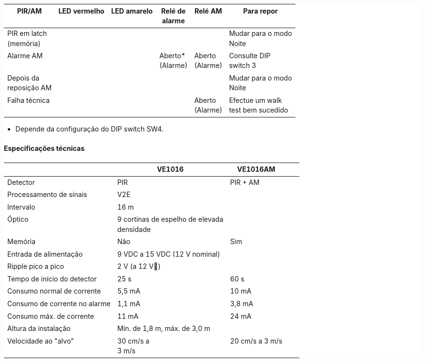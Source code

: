 | PIR/AM                    | LED vermelho | LED amarelo | Relé de<br>alarme   | Relé AM            | Para repor                           |
|---------------------------|--------------|-------------|---------------------|--------------------|--------------------------------------|
| PIR em latch<br>(memória) |              |             |                     |                    | Mudar para o modo<br>Noite           |
| Alarme AM                 |              |             | Aberto*<br>(Alarme) | Aberto<br>(Alarme) | Consulte DIP<br>switch 3             |
| Depois da<br>reposição AM |              |             |                     |                    | Mudar para o modo<br>Noite           |
| Falha técnica             |              |             |                     | Aberto<br>(Alarme) | Efectue um walk<br>test bem sucedido |

* Depende da configuração do DIP switch SW4.

#### **Especificações técnicas**

|                                                 | VE1016                                        | VE1016AM                    |  |  |
|-------------------------------------------------|-----------------------------------------------|-----------------------------|--|--|
| Detector                                        | PIR                                           | PIR + AM                    |  |  |
| Processamento de sinais                         | V2E                                           |                             |  |  |
| Intervalo                                       | 16 m                                          |                             |  |  |
| Óptico                                          | 9 cortinas de espelho de elevada<br>densidade |                             |  |  |
| Memória                                         | Não                                           | Sim                         |  |  |
| Entrada de alimentação                          | 9 VDC a 15 VDC (12 V nominal)                 |                             |  |  |
| Ripple pico a pico                              | 2 V (a 12 V)                                 |                             |  |  |
| Tempo de início do detector                     | 25 s                                          | 60 s                        |  |  |
| Consumo normal de corrente                      | 5,5 mA                                        | 10 mA                       |  |  |
| Consumo de corrente no alarme                   | 1,1 mA                                        | 3,8 mA                      |  |  |
| Consumo máx. de corrente                        | 11 mA                                         | 24 mA                       |  |  |
| Altura da instalação                            | Mín. de 1,8 m, máx. de 3,0 m                  |                             |  |  |
| Velocidade ao "alvo"                            | 30 cm/s a<br>3 m/s                            | 20 cm/s a 3 m/s             |  |  |
